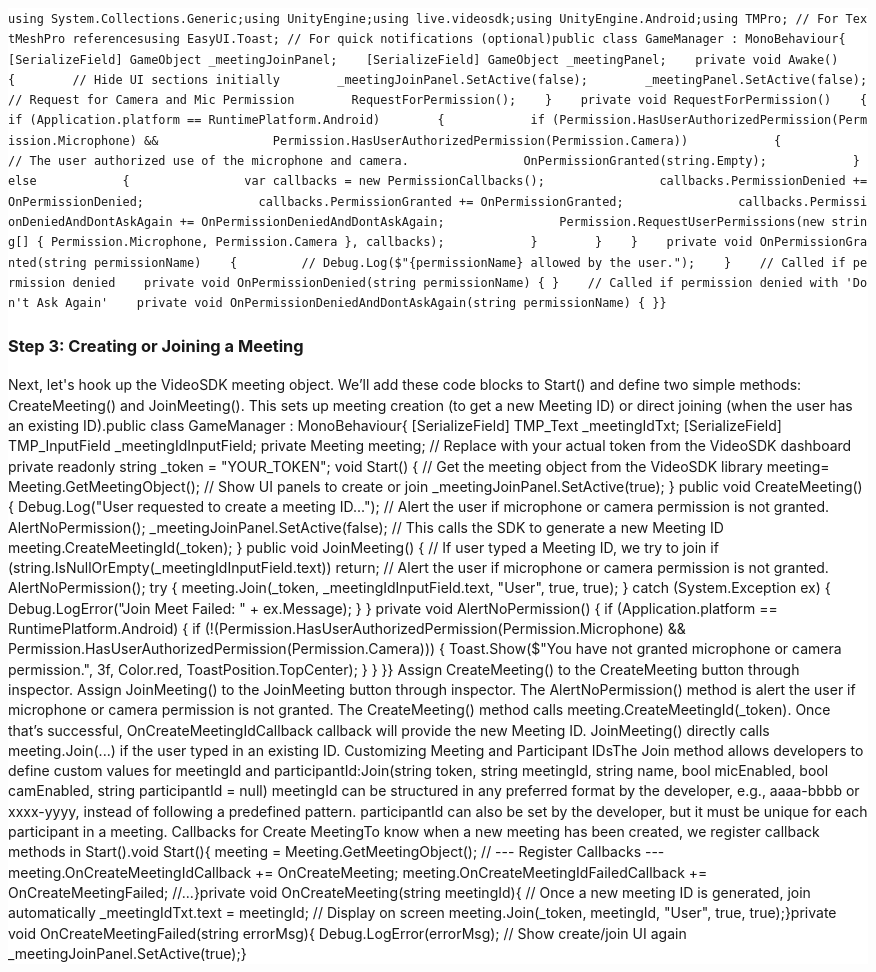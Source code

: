 `using System.Collections.Generic;using UnityEngine;using live.videosdk;using UnityEngine.Android;using TMPro; // For TextMeshPro referencesusing EasyUI.Toast; // For quick notifications (optional)public class GameManager : MonoBehaviour{    [SerializeField] GameObject _meetingJoinPanel;    [SerializeField] GameObject _meetingPanel;    private void Awake()    {        // Hide UI sections initially	    _meetingJoinPanel.SetActive(false);        _meetingPanel.SetActive(false);         // Request for Camera and Mic Permission        RequestForPermission();    }    private void RequestForPermission()    {        if (Application.platform == RuntimePlatform.Android)        {            if (Permission.HasUserAuthorizedPermission(Permission.Microphone) &&                Permission.HasUserAuthorizedPermission(Permission.Camera))            {                // The user authorized use of the microphone and camera.                OnPermissionGranted(string.Empty);            }            else            {                var callbacks = new PermissionCallbacks();                callbacks.PermissionDenied += OnPermissionDenied;                callbacks.PermissionGranted += OnPermissionGranted;                callbacks.PermissionDeniedAndDontAskAgain += OnPermissionDeniedAndDontAskAgain;                Permission.RequestUserPermissions(new string[] { Permission.Microphone, Permission.Camera }, callbacks);            }        }    }    private void OnPermissionGranted(string permissionName)    {         // Debug.Log($"{permissionName} allowed by the user.");    }    // Called if permission denied    private void OnPermissionDenied(string permissionName) { }    // Called if permission denied with 'Don't Ask Again'    private void OnPermissionDeniedAndDontAskAgain(string permissionName) { }}`
### Step 3: Creating or Joining a Meeting​

Next, let's hook up the VideoSDK meeting object. We’ll add these code blocks to Start() and define two simple methods: CreateMeeting() and JoinMeeting(). This sets up meeting creation (to get a new Meeting ID) or direct joining (when the user has an existing ID).public class GameManager : MonoBehaviour{    [SerializeField] TMP_Text _meetingIdTxt;    [SerializeField] TMP_InputField _meetingIdInputField;    private Meeting meeting;    // Replace with your actual token from the VideoSDK dashboard    private readonly string _token = "YOUR_TOKEN";    void Start()    {        // Get the meeting object from the VideoSDK library        meeting= Meeting.GetMeetingObject();        // Show UI panels to create or join        _meetingJoinPanel.SetActive(true);    }    public void CreateMeeting()    {        Debug.Log("User requested to create a meeting ID...");		// Alert the user if microphone or camera permission is not granted.        AlertNoPermission();        _meetingJoinPanel.SetActive(false);        // This calls the SDK to generate a new Meeting ID        meeting.CreateMeetingId(_token);    }    public void JoinMeeting()    {        // If user typed a Meeting ID, we try to join        if (string.IsNullOrEmpty(_meetingIdInputField.text)) return;		// Alert the user if microphone or camera permission is not granted.        AlertNoPermission();        try        {            meeting.Join(_token, _meetingIdInputField.text, "User", true, true);        }        catch (System.Exception ex)        {            Debug.LogError("Join Meet Failed: " + ex.Message);        }    }        private void AlertNoPermission()    {        if (Application.platform == RuntimePlatform.Android)        {            if (!(Permission.HasUserAuthorizedPermission(Permission.Microphone) && Permission.HasUserAuthorizedPermission(Permission.Camera)))            {                Toast.Show($"You have not granted microphone or camera permission.", 3f, Color.red, ToastPosition.TopCenter);            }        }    }}
Assign CreateMeeting() to the CreateMeeting button through inspector.
Assign JoinMeeting() to the JoinMeeting button through inspector.
The AlertNoPermission() method is alert the user if microphone or camera permission is not granted.
The CreateMeeting() method calls meeting.CreateMeetingId(_token).
Once that’s successful, OnCreateMeetingIdCallback callback will provide the new Meeting ID.
JoinMeeting() directly calls meeting.Join(...) if the user typed in an existing ID.
Customizing Meeting and Participant IDsThe Join method allows developers to define custom values for meetingId and participantId:Join(string token, string meetingId, string name, bool micEnabled, bool camEnabled, string participantId = null)
meetingId can be structured in any preferred format by the developer, e.g., aaaa-bbbb or xxxx-yyyy, instead of following a predefined pattern.
participantId can also be set by the developer, but it must be unique for each participant in a meeting.
Callbacks for Create Meeting​To know when a new meeting has been created, we register callback methods in Start().void Start(){    meeting = Meeting.GetMeetingObject();    // --- Register Callbacks ---    meeting.OnCreateMeetingIdCallback += OnCreateMeeting;    meeting.OnCreateMeetingIdFailedCallback += OnCreateMeetingFailed;    //...}private void OnCreateMeeting(string meetingId){    // Once a new meeting ID is generated, join automatically    _meetingIdTxt.text = meetingId; // Display on screen    meeting.Join(_token, meetingId, "User", true, true);}private void OnCreateMeetingFailed(string errorMsg){    Debug.LogError(errorMsg);    // Show create/join UI again    _meetingJoinPanel.SetActive(true);}